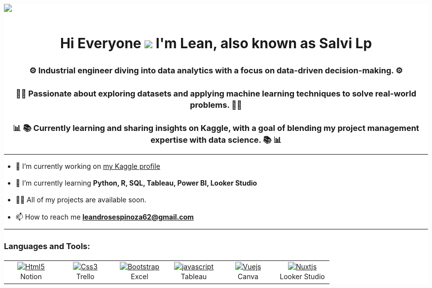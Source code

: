 <img width="100%" height="auto" src="https://i.imgur.com/iXuL1HG.png" height="175px"/>
<h1 align="center">Hi Everyone <img src="https://media.giphy.com/media/hvRJCLFzcasrR4ia7z/giphy.gif" width="35"> I'm Lean, also known as Salvi Lp</h1>
<h3 align="center">⚙️ Industrial engineer diving into data analytics with a focus on data-driven decision-making. ⚙️</h3>
<h3 align="center">✍🏻 Passionate about exploring datasets and applying machine learning techniques to solve real-world problems. ✍🏻</h3>
<h3 align="center">📊 📚 Currently learning and sharing insights on Kaggle, with a goal of blending my project management expertise with data science. 📚 📊</h3>

---

- 🔭 I’m currently working on [my Kaggle profile](https://www.kaggle.com/leoespinoza)

- 🌱 I’m currently learning **Python, R, SQL, Tableau, Power BI, Looker Studio**

- 👨‍💻 All of my projects are available soon.

- 📫 How to reach me **leandrosespinoza62@gmail.com**

---

<h3 align="left">Languages and Tools:</h3>

<table align="center">
  <tr>
      <td align="center" width="96">
      <a href="#Notion">
        <img src="https://cdn.iconscout.com/icon/free/png-512/free-notion-logo-icon-download-in-svg-png-gif-file-formats--productivity-application-brand-apps-pack-logos-icons-8630396.png?f=webp&w=512" width="48" height="48" alt="Html5" />
      </a>
      <br>Notion
    </td>
    <td align="center" width="96">
      <a href="#Trello">
        <img src="https://www.cdnlogo.com/logos/t/55/trello.svg" width="48" height="48" alt="Css3" />
      </a>
      <br>Trello
    </td>
     <td align="center" width="96">
      <a href="#Excel">
        <img src="https://logodownload.org/wp-content/uploads/2020/04/excel-logo-2.png" width="48" height="48" alt="Bootstrap" />
      </a>
      <br>Excel
    </td>
     <td align="center" width="96">
      <a href="#Tableau">
        <img src="https://i.pinimg.com/736x/86/35/88/863588a71e465cc3aa5d822c0feafea9.jpg" width="48" height="48" alt="javascript" />
      </a>
      <br>Tableau
    </td>
     <td align="center" width="96">
      <a href="#Canva">
        <img src="https://freepnglogo.com/images/all_img/1691829322canva-app-logo-png.png" width="48" height="48" alt="Vuejs" />
      </a>
      <br>Canva
    </td>
     <td align="center" width="96">
      <a href="#LookerStudio">
        <img src="https://play-lh.googleusercontent.com/lEHoMZRVQkUJynaNLUmG2f6cxHpL7I03afYruxq-wR35JdC7bkf3lvCesynZk3LWcw" width="48" height="48" alt="Nuxtjs" />
      </a>
      <br>Looker Studio
    </td>
  </tr>